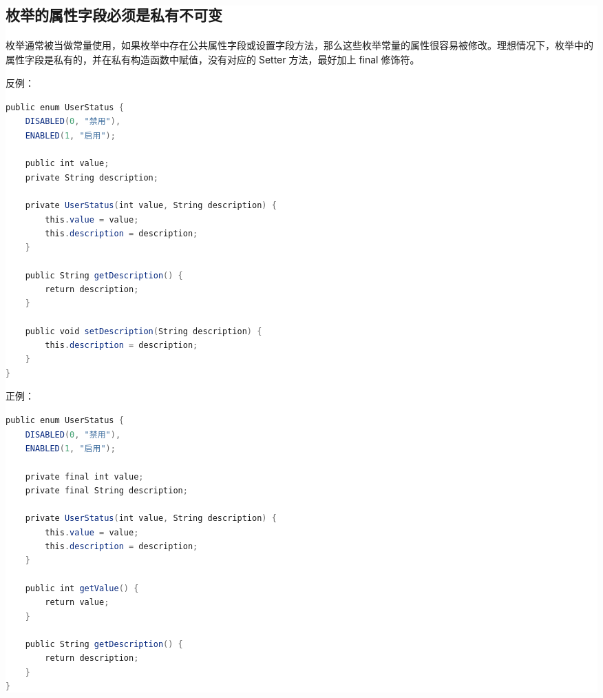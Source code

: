 ## 枚举的属性字段必须是私有不可变

枚举通常被当做常量使用，如果枚举中存在公共属性字段或设置字段方法，那么这些枚举常量的属性很容易被修改。理想情况下，枚举中的属性字段是私有的，并在私有构造函数中赋值，没有对应的 Setter 方法，最好加上 final 修饰符。

反例：

```java
public enum UserStatus {
    DISABLED(0, "禁用"),
    ENABLED(1, "启用");
 
    public int value;
    private String description;
 
    private UserStatus(int value, String description) {
        this.value = value;
        this.description = description;
    }
 
    public String getDescription() {
        return description;
    }
 
    public void setDescription(String description) {
        this.description = description;
    }
}
```

正例：

```java
public enum UserStatus {
    DISABLED(0, "禁用"),
    ENABLED(1, "启用");
 
    private final int value;
    private final String description;
 
    private UserStatus(int value, String description) {
        this.value = value;
        this.description = description;
    }
 
    public int getValue() {
        return value;
    }
 
    public String getDescription() {
        return description;
    }
}
```
